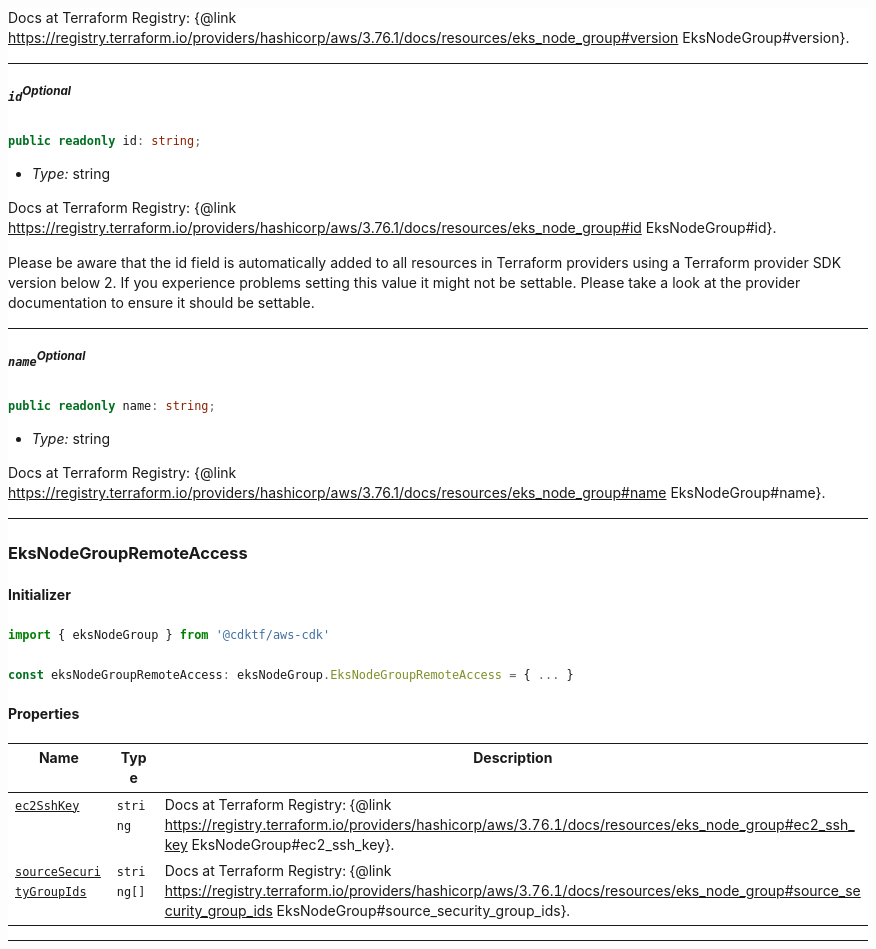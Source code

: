 Docs at Terraform Registry: {@link https://registry.terraform.io/providers/hashicorp/aws/3.76.1/docs/resources/eks_node_group#version EksNodeGroup#version}.

---

##### `id`<sup>Optional</sup> <a name="id" id="@cdktf/aws-cdk.eksNodeGroup.EksNodeGroupLaunchTemplate.property.id"></a>

```typescript
public readonly id: string;
```

- *Type:* string

Docs at Terraform Registry: {@link https://registry.terraform.io/providers/hashicorp/aws/3.76.1/docs/resources/eks_node_group#id EksNodeGroup#id}.

Please be aware that the id field is automatically added to all resources in Terraform providers using a Terraform provider SDK version below 2.
If you experience problems setting this value it might not be settable. Please take a look at the provider documentation to ensure it should be settable.

---

##### `name`<sup>Optional</sup> <a name="name" id="@cdktf/aws-cdk.eksNodeGroup.EksNodeGroupLaunchTemplate.property.name"></a>

```typescript
public readonly name: string;
```

- *Type:* string

Docs at Terraform Registry: {@link https://registry.terraform.io/providers/hashicorp/aws/3.76.1/docs/resources/eks_node_group#name EksNodeGroup#name}.

---

### EksNodeGroupRemoteAccess <a name="EksNodeGroupRemoteAccess" id="@cdktf/aws-cdk.eksNodeGroup.EksNodeGroupRemoteAccess"></a>

#### Initializer <a name="Initializer" id="@cdktf/aws-cdk.eksNodeGroup.EksNodeGroupRemoteAccess.Initializer"></a>

```typescript
import { eksNodeGroup } from '@cdktf/aws-cdk'

const eksNodeGroupRemoteAccess: eksNodeGroup.EksNodeGroupRemoteAccess = { ... }
```

#### Properties <a name="Properties" id="Properties"></a>

| **Name** | **Type** | **Description** |
| --- | --- | --- |
| <code><a href="#@cdktf/aws-cdk.eksNodeGroup.EksNodeGroupRemoteAccess.property.ec2SshKey">ec2SshKey</a></code> | <code>string</code> | Docs at Terraform Registry: {@link https://registry.terraform.io/providers/hashicorp/aws/3.76.1/docs/resources/eks_node_group#ec2_ssh_key EksNodeGroup#ec2_ssh_key}. |
| <code><a href="#@cdktf/aws-cdk.eksNodeGroup.EksNodeGroupRemoteAccess.property.sourceSecurityGroupIds">sourceSecurityGroupIds</a></code> | <code>string[]</code> | Docs at Terraform Registry: {@link https://registry.terraform.io/providers/hashicorp/aws/3.76.1/docs/resources/eks_node_group#source_security_group_ids EksNodeGroup#source_security_group_ids}. |

---
